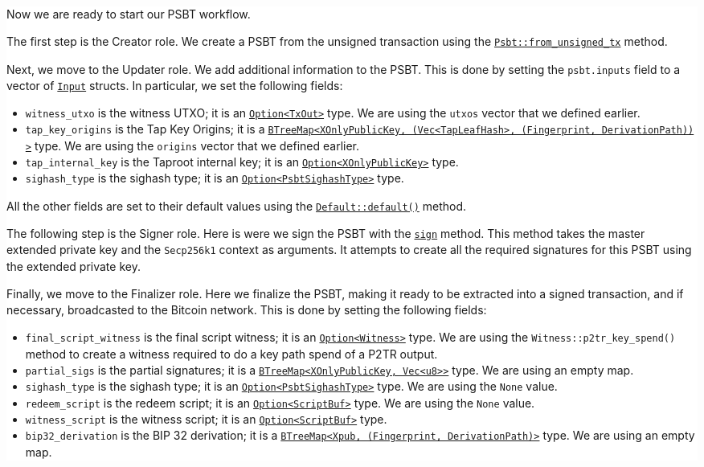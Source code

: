 Now we are ready to start our PSBT workflow.

The first step is the Creator role.
We create a PSBT from the unsigned transaction using the [`Psbt::from_unsigned_tx`](https://docs.rs/bitcoin/0.32.0/bitcoin/psbt/struct.Psbt.html#method.from_unsigned_tx) method.

Next, we move to the Updater role.
We add additional information to the PSBT.
This is done by setting the `psbt.inputs` field to a vector of [`Input`](https://docs.rs/bitcoin/0.32.0/bitcoin/psbt/struct.Input.html) structs.
In particular, we set the following fields:

- `witness_utxo` is the witness UTXO; it is an [`Option<TxOut>`](https://doc.rust-lang.org/std/option/enum.Option.html) type.
   We are using the `utxos` vector that we defined earlier.
- `tap_key_origins` is the Tap Key Origins; it is a [`BTreeMap<XOnlyPublicKey, (Vec<TapLeafHash>, (Fingerprint, DerivationPath))>`](https://doc.rust-lang.org/std/collections/struct.BTreeMap.html) type.
   We are using the `origins` vector that we defined earlier.
- `tap_internal_key` is the Taproot internal key; it is an [`Option<XOnlyPublicKey>`](https://doc.rust-lang.org/std/option/enum.Option.html) type.
- `sighash_type` is the sighash type; it is an [`Option<PsbtSighashType>`](https://doc.rust-lang.org/std/option/enum.Option.html) type.

All the other fields are set to their default values using the [`Default::default()`](https://doc.rust-lang.org/std/default/trait.Default.html#tymethod.default) method.

The following step is the Signer role.
Here is were we sign the PSBT with the
[`sign`](https://docs.rs/bitcoin/0.32.0/bitcoin/psbt/struct.Psbt.html#method.sign) method.
This method takes the master extended private key and the `Secp256k1` context as arguments.
It attempts to create all the required signatures for this PSBT using the extended private key.

Finally, we move to the Finalizer role.
Here we finalize the PSBT, making it ready to be extracted into a signed transaction,
and if necessary, broadcasted to the Bitcoin network.
This is done by setting the following fields:

- `final_script_witness` is the final script witness; it is an [`Option<Witness>`](https://doc.rust-lang.org/std/option/enum.Option.html) type.
   We are using the `Witness::p2tr_key_spend()` method to create a witness required to do a key path spend of a P2TR output.
- `partial_sigs` is the partial signatures; it is a [`BTreeMap<XOnlyPublicKey, Vec<u8>>`](https://doc.rust-lang.org/std/collections/struct.BTreeMap.html) type.
   We are using an empty map.
- `sighash_type` is the sighash type; it is an [`Option<PsbtSighashType>`](https://doc.rust-lang.org/std/option/enum.Option.html) type.
   We are using the `None` value.
- `redeem_script` is the redeem script; it is an [`Option<ScriptBuf>`](https://doc.rust-lang.org/std/option/enum.Option.html) type.
   We are using the `None` value.
- `witness_script` is the witness script; it is an [`Option<ScriptBuf>`](https://doc.rust-lang.org/std/option/enum.Option.html) type.
- `bip32_derivation` is the BIP 32 derivation; it is a [`BTreeMap<Xpub, (Fingerprint, DerivationPath)>`](https://doc.rust-lang.org/std/collections/struct.BTreeMap.html) type.
   We are using an empty map.
